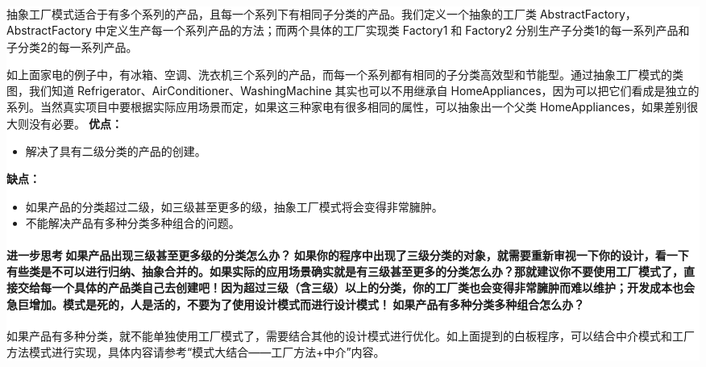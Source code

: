 抽象工厂模式适合于有多个系列的产品，且每一个系列下有相同子分类的产品。我们定义一个抽象的工厂类 AbstractFactory，AbstractFactory 中定义生产每一个系列产品的方法；而两个具体的工厂实现类 Factory1 和 Factory2 分别生产子分类1的每一系列产品和子分类2的每一系列产品。

如上面家电的例子中，有冰箱、空调、洗衣机三个系列的产品，而每一个系列都有相同的子分类高效型和节能型。通过抽象工厂模式的类图，我们知道 Refrigerator、AirConditioner、WashingMachine 其实也可以不用继承自 HomeAppliances，因为可以把它们看成是独立的系列。当然真实项目中要根据实际应用场景而定，如果这三种家电有很多相同的属性，可以抽象出一个父类 HomeAppliances，如果差别很大则没有必要。 **优点：**

- 解决了具有二级分类的产品的创建。

**缺点：**

- 如果产品的分类超过二级，如三级甚至更多的级，抽象工厂模式将会变得非常臃肿。
- 不能解决产品有多种分类多种组合的问题。

#### **进一步思考**  **如果产品出现三级甚至更多级的分类怎么办？** 如果你的程序中出现了三级分类的对象，就需要重新审视一下你的设计，看一下有些类是不可以进行归纳、抽象合并的。如果实际的应用场景确实就是有三级甚至更多的分类怎么办？那就建议你不要使用工厂模式了，直接交给每一个具体的产品类自己去创建吧！因为超过三级（含三级）以上的分类，你的工厂类也会变得非常臃肿而难以维护；开发成本也会急巨增加。模式是死的，人是活的，不要为了使用设计模式而进行设计模式！ **如果产品有多种分类多种组合怎么办？**

如果产品有多种分类，就不能单独使用工厂模式了，需要结合其他的设计模式进行优化。如上面提到的白板程序，可以结合中介模式和工厂方法模式进行实现，具体内容请参考“模式大结合——工厂方法+中介”内容。
